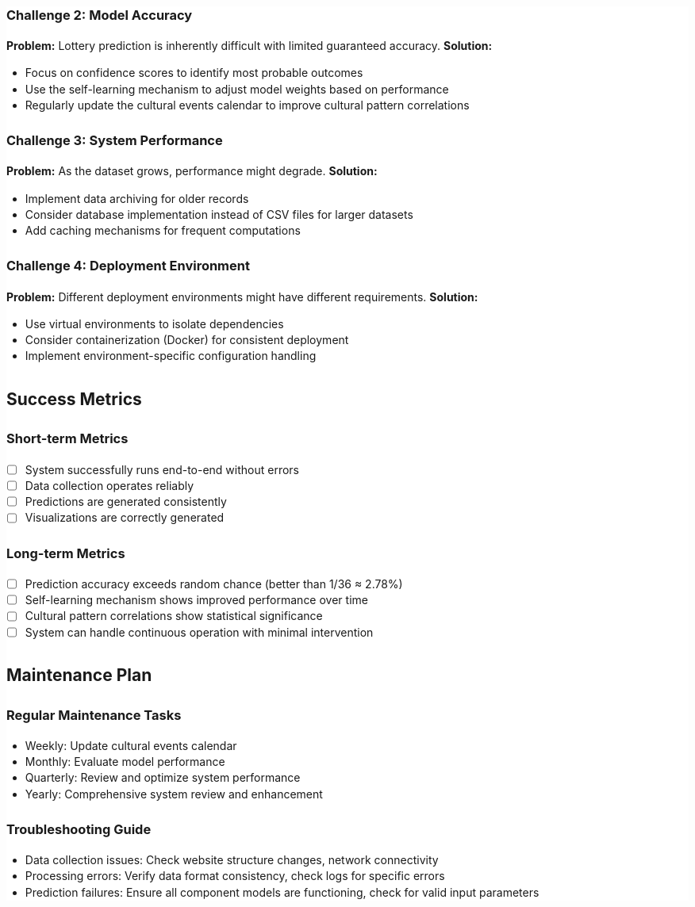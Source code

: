 ### Challenge 2: Model Accuracy
**Problem:** Lottery prediction is inherently difficult with limited guaranteed accuracy.
**Solution:**
- Focus on confidence scores to identify most probable outcomes
- Use the self-learning mechanism to adjust model weights based on performance
- Regularly update the cultural events calendar to improve cultural pattern correlations

### Challenge 3: System Performance
**Problem:** As the dataset grows, performance might degrade.
**Solution:**
- Implement data archiving for older records
- Consider database implementation instead of CSV files for larger datasets
- Add caching mechanisms for frequent computations

### Challenge 4: Deployment Environment
**Problem:** Different deployment environments might have different requirements.
**Solution:**
- Use virtual environments to isolate dependencies
- Consider containerization (Docker) for consistent deployment
- Implement environment-specific configuration handling

## Success Metrics

### Short-term Metrics
- [ ] System successfully runs end-to-end without errors
- [ ] Data collection operates reliably
- [ ] Predictions are generated consistently
- [ ] Visualizations are correctly generated

### Long-term Metrics
- [ ] Prediction accuracy exceeds random chance (better than 1/36 ≈ 2.78%)
- [ ] Self-learning mechanism shows improved performance over time
- [ ] Cultural pattern correlations show statistical significance
- [ ] System can handle continuous operation with minimal intervention

## Maintenance Plan

### Regular Maintenance Tasks
- Weekly: Update cultural events calendar
- Monthly: Evaluate model performance
- Quarterly: Review and optimize system performance
- Yearly: Comprehensive system review and enhancement

### Troubleshooting Guide
- Data collection issues: Check website structure changes, network connectivity
- Processing errors: Verify data format consistency, check logs for specific errors
- Prediction failures: Ensure all component models are functioning, check for valid input parameters
